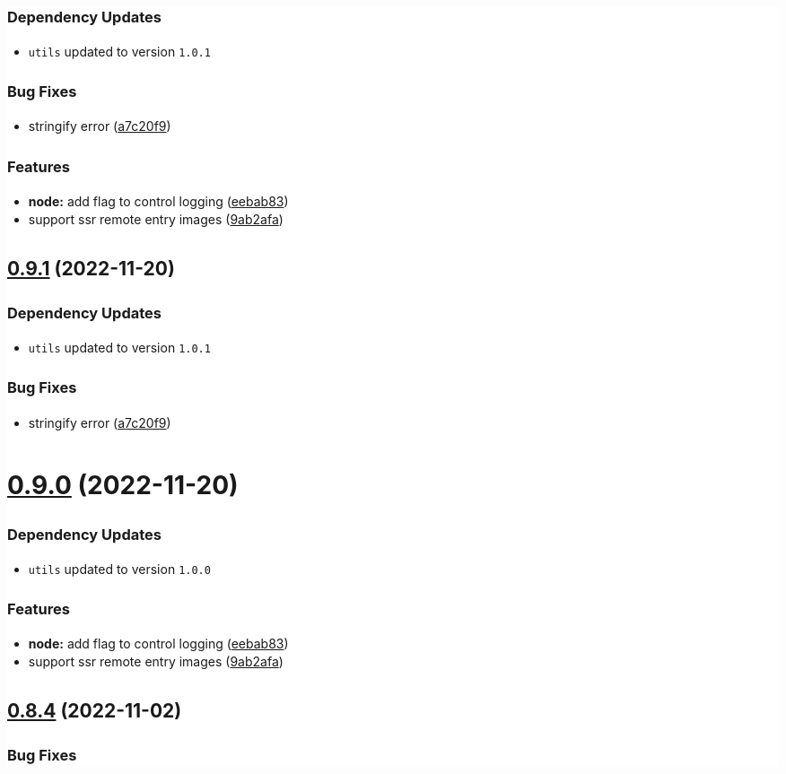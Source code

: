 ### Dependency Updates

* `utils` updated to version `1.0.1`

### Bug Fixes

* stringify error ([a7c20f9](https://github.com/module-federation/nextjs-mf/commit/a7c20f9d989c1f27a0b72b9157fc3243020fd252))


### Features

* **node:** add flag to control logging ([eebab83](https://github.com/module-federation/nextjs-mf/commit/eebab83762a08d82393f04ed03c0af026356653a))
* support ssr remote entry images ([9ab2afa](https://github.com/module-federation/nextjs-mf/commit/9ab2afaef5115ae6677641cb9d021273dafebf86))



## [0.9.1](https://github.com/module-federation/nextjs-mf/compare/node-0.9.0...node-0.9.1) (2022-11-20)

### Dependency Updates

* `utils` updated to version `1.0.1`

### Bug Fixes

* stringify error ([a7c20f9](https://github.com/module-federation/nextjs-mf/commit/a7c20f9d989c1f27a0b72b9157fc3243020fd252))



# [0.9.0](https://github.com/module-federation/nextjs-mf/compare/node-0.8.4...node-0.9.0) (2022-11-20)

### Dependency Updates

* `utils` updated to version `1.0.0`

### Features

* **node:** add flag to control logging ([eebab83](https://github.com/module-federation/nextjs-mf/commit/eebab83762a08d82393f04ed03c0af026356653a))
* support ssr remote entry images ([9ab2afa](https://github.com/module-federation/nextjs-mf/commit/9ab2afaef5115ae6677641cb9d021273dafebf86))



## [0.8.4](https://github.com/module-federation/nextjs-mf/compare/node-0.8.3...node-0.8.4) (2022-11-02)


### Bug Fixes
